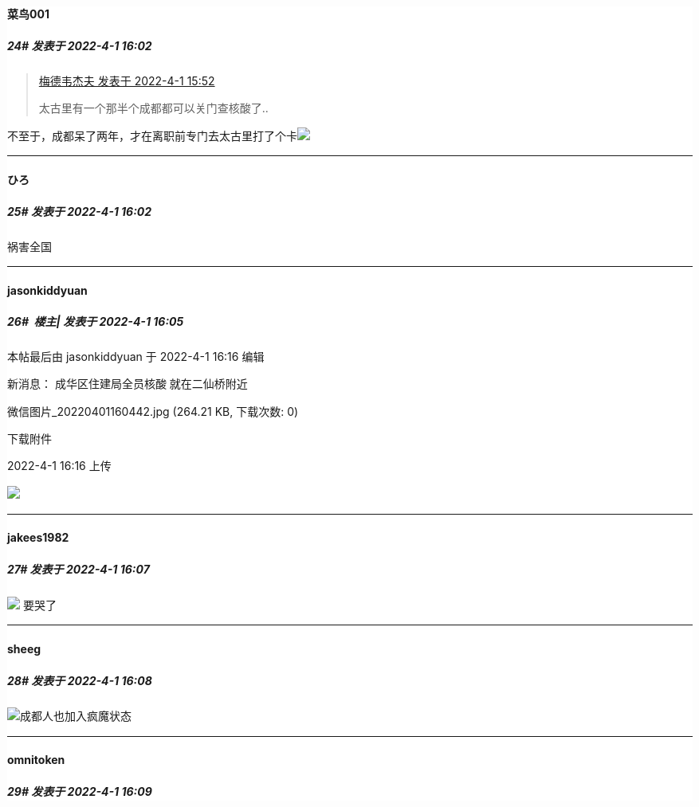 ####  菜鸟001  
##### 24#       发表于 2022-4-1 16:02

<blockquote><a href="httphttps://bbs.saraba1st.com/2b/forum.php?mod=redirect&amp;goto=findpost&amp;pid=55273790&amp;ptid=2061982" target="_blank">梅德韦杰夫 发表于 2022-4-1 15:52</a>

太古里有一个那半个成都都可以关门查核酸了..</blockquote>
不至于，成都呆了两年，才在离职前专门去太古里打了个卡<img src="https://static.saraba1st.com/image/smiley/face2017/037.png" referrerpolicy="no-referrer">

*****

####  ひろ  
##### 25#       发表于 2022-4-1 16:02

祸害全国

*****

####  jasonkiddyuan  
##### 26#         楼主| 发表于 2022-4-1 16:05

 本帖最后由 jasonkiddyuan 于 2022-4-1 16:16 编辑 

新消息： 成华区住建局全员核酸 就在二仙桥附近

微信图片_20220401160442.jpg
(264.21 KB, 下载次数: 0)

下载附件

2022-4-1 16:16 上传

<img src="https://img.saraba1st.com/forum/202204/01/161618bbvz6n0nsh67e3b0.jpg" referrerpolicy="no-referrer">

*****

####  jakees1982  
##### 27#       发表于 2022-4-1 16:07

<img src="https://static.saraba1st.com/image/smiley/face2017/001.png" referrerpolicy="no-referrer"> 要哭了

*****

####  sheeg  
##### 28#       发表于 2022-4-1 16:08

<img src="https://static.saraba1st.com/image/smiley/face2017/106.png" referrerpolicy="no-referrer">成都人也加入疯魔状态

*****

####  omnitoken  
##### 29#       发表于 2022-4-1 16:09
